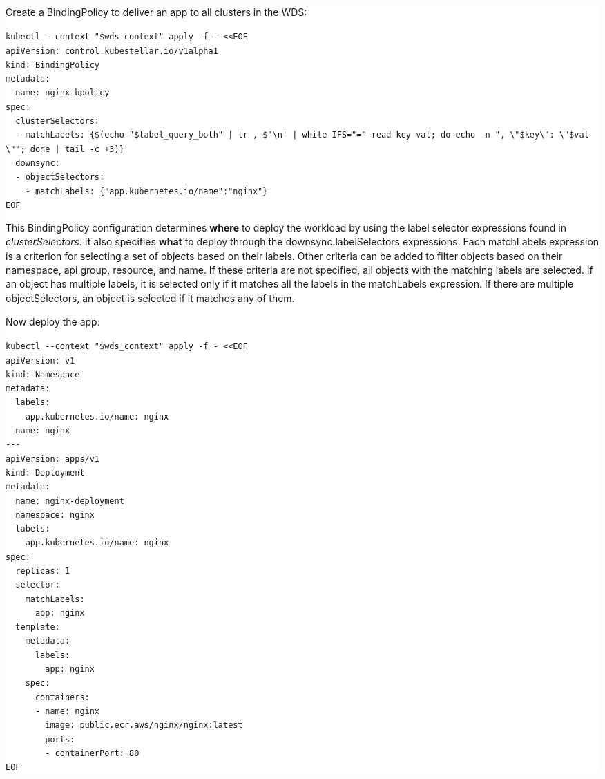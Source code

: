 Create a BindingPolicy to deliver an app to all clusters in the WDS:

```shell
kubectl --context "$wds_context" apply -f - <<EOF
apiVersion: control.kubestellar.io/v1alpha1
kind: BindingPolicy
metadata:
  name: nginx-bpolicy
spec:
  clusterSelectors:
  - matchLabels: {$(echo "$label_query_both" | tr , $'\n' | while IFS="=" read key val; do echo -n ", \"$key\": \"$val\""; done | tail -c +3)}
  downsync:
  - objectSelectors:
    - matchLabels: {"app.kubernetes.io/name":"nginx"}
EOF
```

This BindingPolicy configuration determines **where** to deploy the workload by using
the label selector expressions found in *clusterSelectors*. It also specifies **what**
to deploy through the downsync.labelSelectors expressions.
Each matchLabels expression is a criterion for selecting a set of objects based on
their labels. Other criteria can be added to filter objects based on their namespace,
api group, resource, and name. If these criteria are not specified, all objects with
the matching labels are selected. If an object has multiple labels, it is selected
only if it matches all the labels in the matchLabels expression.
If there are multiple objectSelectors, an object is selected if it matches any of them.

Now deploy the app:

```shell
kubectl --context "$wds_context" apply -f - <<EOF
apiVersion: v1
kind: Namespace
metadata:
  labels:
    app.kubernetes.io/name: nginx
  name: nginx
---
apiVersion: apps/v1
kind: Deployment
metadata:
  name: nginx-deployment
  namespace: nginx
  labels:
    app.kubernetes.io/name: nginx
spec:
  replicas: 1
  selector:
    matchLabels:
      app: nginx
  template:
    metadata:
      labels:
        app: nginx
    spec:
      containers:
      - name: nginx
        image: public.ecr.aws/nginx/nginx:latest
        ports:
        - containerPort: 80
EOF
```
